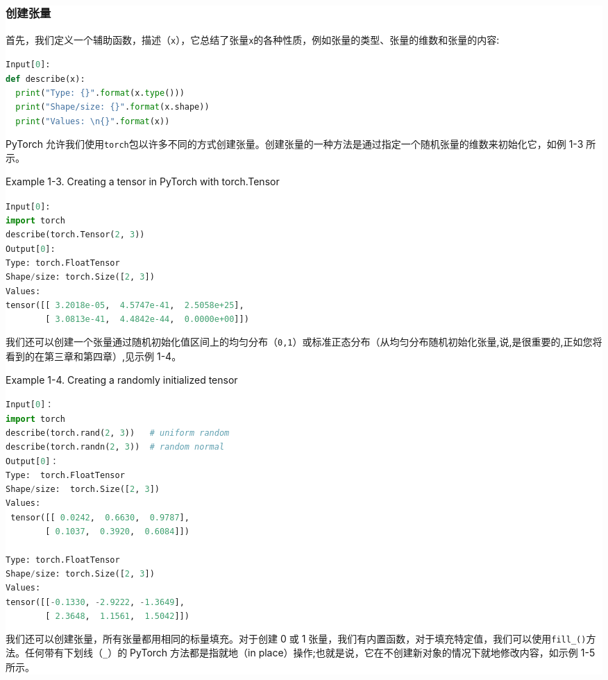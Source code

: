 ### 创建张量

首先，我们定义一个辅助函数，描述（`x`），它总结了张量`x`的各种性质，例如张量的类型、张量的维数和张量的内容:

```py
Input[0]:
def describe(x):
  print("Type: {}".format(x.type()))
  print("Shape/size: {}".format(x.shape))
  print("Values: \n{}".format(x))

```

PyTorch 允许我们使用`torch`包以许多不同的方式创建张量。创建张量的一种方法是通过指定一个随机张量的维数来初始化它，如例 1-3 所示。

Example 1-3\. Creating a tensor in PyTorch with torch.Tensor

```py
Input[0]:
import torch
describe(torch.Tensor(2, 3))
Output[0]:
Type: torch.FloatTensor
Shape/size: torch.Size([2, 3])
Values:
tensor([[ 3.2018e-05,  4.5747e-41,  2.5058e+25],
        [ 3.0813e-41,  4.4842e-44,  0.0000e+00]])

```

我们还可以创建一个张量通过随机初始化值区间上的均匀分布（`0,1`）或标准正态分布（从均匀分布随机初始化张量,说,是很重要的,正如您将看到的在第三章和第四章）,见示例 1-4。 

Example 1-4\. Creating a randomly initialized tensor

```py
Input[0]：
import torch
describe(torch.rand(2, 3))   # uniform random
describe(torch.randn(2, 3))  # random normal
Output[0]：
Type:  torch.FloatTensor
Shape/size:  torch.Size([2, 3])
Values:
 tensor([[ 0.0242,  0.6630,  0.9787],
        [ 0.1037,  0.3920,  0.6084]])

Type: torch.FloatTensor
Shape/size: torch.Size([2, 3])
Values:
tensor([[-0.1330, -2.9222, -1.3649],
        [ 2.3648,  1.1561,  1.5042]])

```

我们还可以创建张量，所有张量都用相同的标量填充。对于创建 0 或 1 张量，我们有内置函数，对于填充特定值，我们可以使用`fill_()`方法。任何带有下划线（`_`）的 PyTorch 方法都是指就地（in place）操作;也就是说，它在不创建新对象的情况下就地修改内容，如示例 1-5 所示。
